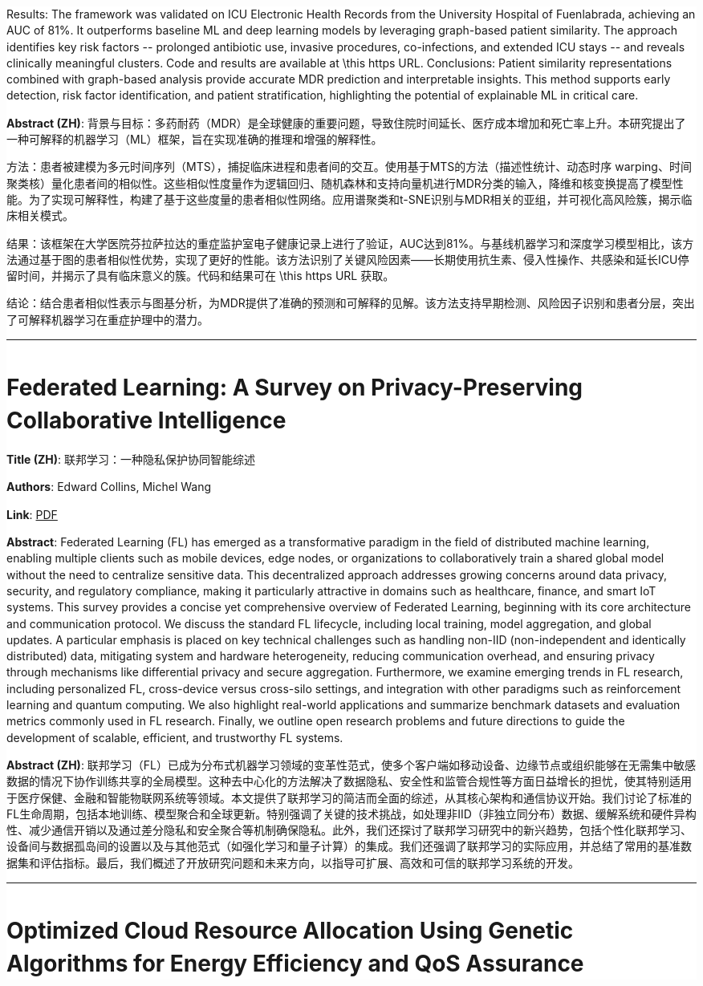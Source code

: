 Results: The framework was validated on ICU Electronic Health Records from the University Hospital of Fuenlabrada, achieving an AUC of 81%. It outperforms baseline ML and deep learning models by leveraging graph-based patient similarity. The approach identifies key risk factors -- prolonged antibiotic use, invasive procedures, co-infections, and extended ICU stays -- and reveals clinically meaningful clusters. Code and results are available at \this https URL.
Conclusions: Patient similarity representations combined with graph-based analysis provide accurate MDR prediction and interpretable insights. This method supports early detection, risk factor identification, and patient stratification, highlighting the potential of explainable ML in critical care. 

**Abstract (ZH)**: 背景与目标：多药耐药（MDR）是全球健康的重要问题，导致住院时间延长、医疗成本增加和死亡率上升。本研究提出了一种可解释的机器学习（ML）框架，旨在实现准确的推理和增强的解释性。

方法：患者被建模为多元时间序列（MTS），捕捉临床进程和患者间的交互。使用基于MTS的方法（描述性统计、动态时序 warping、时间聚类核）量化患者间的相似性。这些相似性度量作为逻辑回归、随机森林和支持向量机进行MDR分类的输入，降维和核变换提高了模型性能。为了实现可解释性，构建了基于这些度量的患者相似性网络。应用谱聚类和t-SNE识别与MDR相关的亚组，并可视化高风险簇，揭示临床相关模式。

结果：该框架在大学医院芬拉萨拉达的重症监护室电子健康记录上进行了验证，AUC达到81%。与基线机器学习和深度学习模型相比，该方法通过基于图的患者相似性优势，实现了更好的性能。该方法识别了关键风险因素——长期使用抗生素、侵入性操作、共感染和延长ICU停留时间，并揭示了具有临床意义的簇。代码和结果可在 \this https URL 获取。

结论：结合患者相似性表示与图基分析，为MDR提供了准确的预测和可解释的见解。该方法支持早期检测、风险因子识别和患者分层，突出了可解释机器学习在重症护理中的潜力。 

---
# Federated Learning: A Survey on Privacy-Preserving Collaborative Intelligence 

**Title (ZH)**: 联邦学习：一种隐私保护协同智能综述 

**Authors**: Edward Collins, Michel Wang  

**Link**: [PDF](https://arxiv.org/pdf/2504.17703)  

**Abstract**: Federated Learning (FL) has emerged as a transformative paradigm in the field of distributed machine learning, enabling multiple clients such as mobile devices, edge nodes, or organizations to collaboratively train a shared global model without the need to centralize sensitive data. This decentralized approach addresses growing concerns around data privacy, security, and regulatory compliance, making it particularly attractive in domains such as healthcare, finance, and smart IoT systems. This survey provides a concise yet comprehensive overview of Federated Learning, beginning with its core architecture and communication protocol. We discuss the standard FL lifecycle, including local training, model aggregation, and global updates. A particular emphasis is placed on key technical challenges such as handling non-IID (non-independent and identically distributed) data, mitigating system and hardware heterogeneity, reducing communication overhead, and ensuring privacy through mechanisms like differential privacy and secure aggregation. Furthermore, we examine emerging trends in FL research, including personalized FL, cross-device versus cross-silo settings, and integration with other paradigms such as reinforcement learning and quantum computing. We also highlight real-world applications and summarize benchmark datasets and evaluation metrics commonly used in FL research. Finally, we outline open research problems and future directions to guide the development of scalable, efficient, and trustworthy FL systems. 

**Abstract (ZH)**: 联邦学习（FL）已成为分布式机器学习领域的变革性范式，使多个客户端如移动设备、边缘节点或组织能够在无需集中敏感数据的情况下协作训练共享的全局模型。这种去中心化的方法解决了数据隐私、安全性和监管合规性等方面日益增长的担忧，使其特别适用于医疗保健、金融和智能物联网系统等领域。本文提供了联邦学习的简洁而全面的综述，从其核心架构和通信协议开始。我们讨论了标准的FL生命周期，包括本地训练、模型聚合和全球更新。特别强调了关键的技术挑战，如处理非IID（非独立同分布）数据、缓解系统和硬件异构性、减少通信开销以及通过差分隐私和安全聚合等机制确保隐私。此外，我们还探讨了联邦学习研究中的新兴趋势，包括个性化联邦学习、设备间与数据孤岛间的设置以及与其他范式（如强化学习和量子计算）的集成。我们还强调了联邦学习的实际应用，并总结了常用的基准数据集和评估指标。最后，我们概述了开放研究问题和未来方向，以指导可扩展、高效和可信的联邦学习系统的开发。 

---
# Optimized Cloud Resource Allocation Using Genetic Algorithms for Energy Efficiency and QoS Assurance 
